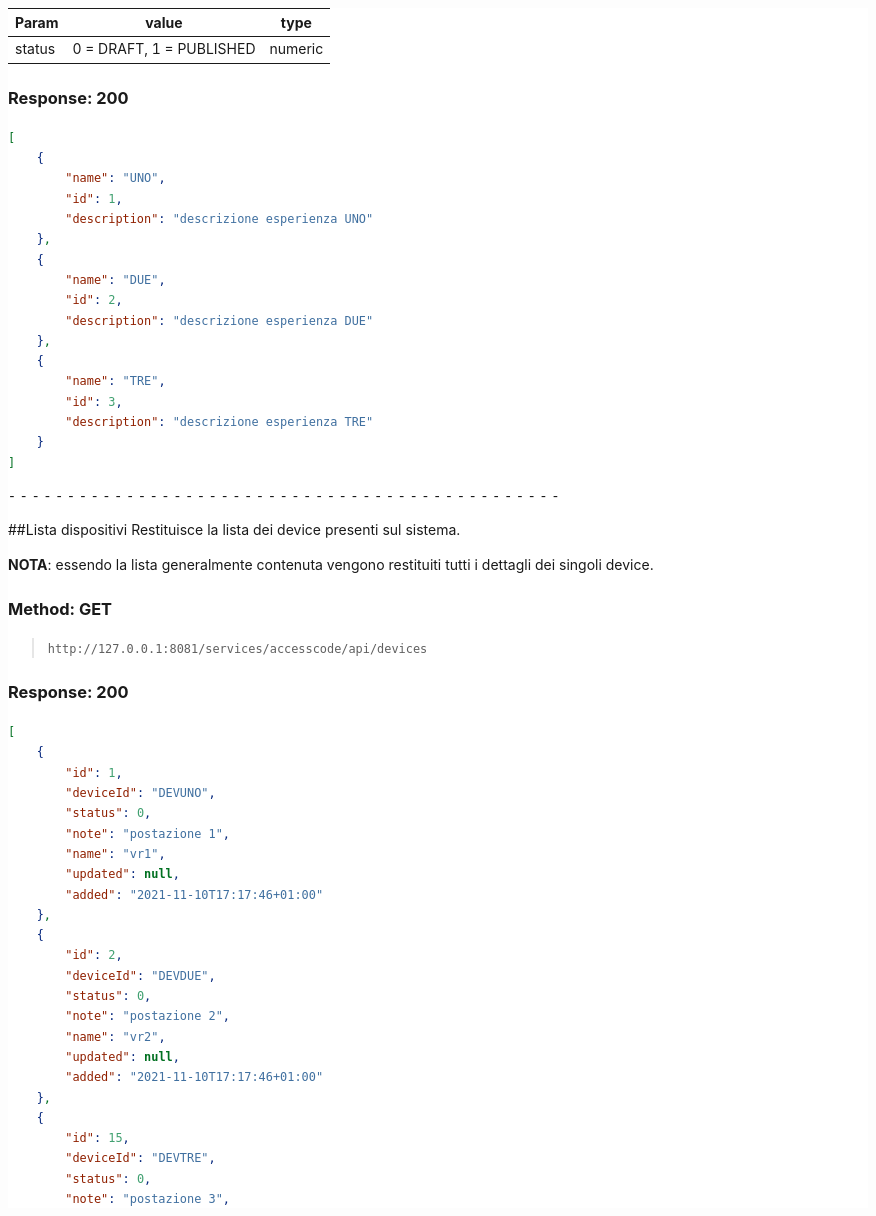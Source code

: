 
| Param  | value                    | type    |
|--------|--------------------------|---------|
| status | 0 = DRAFT, 1 = PUBLISHED | numeric |


### Response: 200
```json
[
    {
        "name": "UNO",
        "id": 1,
        "description": "descrizione esperienza UNO"
    },
    {
        "name": "DUE",
        "id": 2,
        "description": "descrizione esperienza DUE"
    },
    {
        "name": "TRE",
        "id": 3,
        "description": "descrizione esperienza TRE"
    }
]
```


⁃ ⁃ ⁃ ⁃ ⁃ ⁃ ⁃ ⁃ ⁃ ⁃ ⁃ ⁃ ⁃ ⁃ ⁃ ⁃ ⁃ ⁃ ⁃ ⁃ ⁃ ⁃ ⁃ ⁃ ⁃ ⁃ ⁃ ⁃ ⁃ ⁃ ⁃ ⁃ ⁃ ⁃ ⁃ ⁃ ⁃ ⁃ ⁃ ⁃ ⁃ ⁃ ⁃ ⁃ ⁃ ⁃ ⁃

##Lista dispositivi
Restituisce la lista dei device presenti sul sistema.

**NOTA**: essendo la lista generalmente contenuta vengono restituiti tutti i dettagli dei singoli device.
### Method: GET
>```
>http://127.0.0.1:8081/services/accesscode/api/devices
>```
### Response: 200
```json
[
    {
        "id": 1,
        "deviceId": "DEVUNO",
        "status": 0,
        "note": "postazione 1",
        "name": "vr1",
        "updated": null,
        "added": "2021-11-10T17:17:46+01:00"
    },
    {
        "id": 2,
        "deviceId": "DEVDUE",
        "status": 0,
        "note": "postazione 2",
        "name": "vr2",
        "updated": null,
        "added": "2021-11-10T17:17:46+01:00"
    },
    {
        "id": 15,
        "deviceId": "DEVTRE",
        "status": 0,
        "note": "postazione 3",
```
